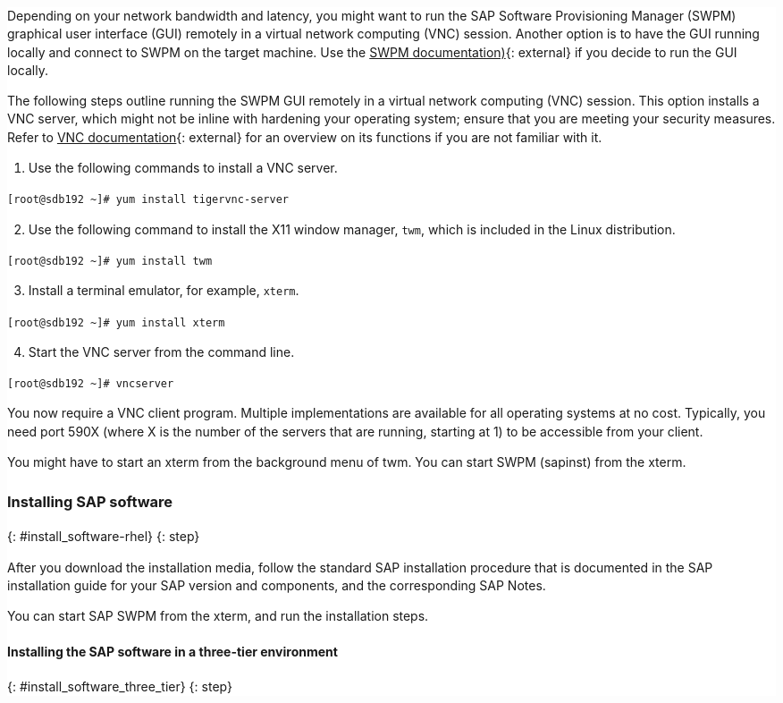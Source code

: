 Depending on your network bandwidth and latency, you might want to run the SAP Software Provisioning Manager (SWPM) graphical user interface (GUI) remotely in a virtual network computing (VNC) session. Another option is to have the GUI running locally and connect to SWPM on the target machine. Use the [SWPM documentation)](https://help.sap.com/docs/SUPPORT_CONTENT/sl/3362916978.html){: external} if you decide to run the GUI locally.

The following steps outline running the SWPM GUI remotely in a virtual network computing (VNC) session. This option installs a VNC server, which might not be inline with hardening your operating system; ensure that you are meeting your security measures. Refer to [VNC documentation](https://www.techtarget.com/searchnetworking/definition/virtual-network-functions-VNF){: external} for an overview on its functions if you are not familiar with it.

1. Use the following commands to install a VNC server.

```sh
[root@sdb192 ~]# yum install tigervnc-server
```

2. Use the following command to install the X11 window manager, `twm`, which is included in the Linux distribution.

```sh
[root@sdb192 ~]# yum install twm
```

3. Install a terminal emulator, for example, `xterm`.

```sh
[root@sdb192 ~]# yum install xterm
```

4. Start the VNC server from the command line.

```sh
[root@sdb192 ~]# vncserver
```

You now require a VNC client program. Multiple implementations are available for all operating systems at no cost. Typically, you need port 590X (where X is the number of the servers that are running, starting at 1) to be accessible from your client.

You might have to start an xterm from the background menu of twm. You can start SWPM (sapinst) from the xterm.

### Installing SAP software
{: #install_software-rhel}
{: step}

After you download the installation media, follow the standard SAP installation procedure that is documented in the SAP installation guide for your SAP version and components, and the corresponding SAP Notes.

You can start SAP SWPM from the xterm, and run the installation steps.

#### Installing the SAP software in a three-tier environment
{: #install_software_three_tier}
{: step}
